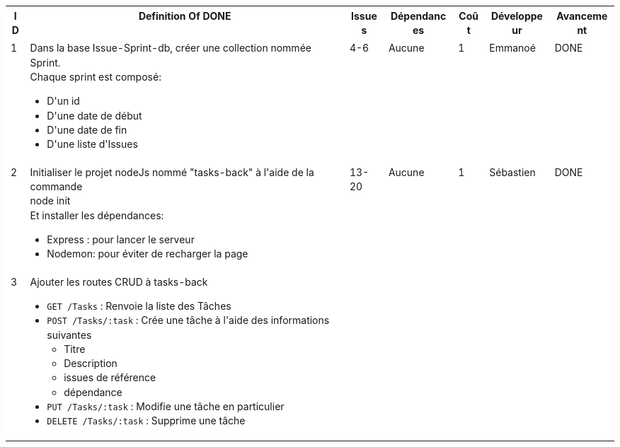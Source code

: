 <table>
    <tbody>
        <tr>
            <th>ID</th>
            <th>Definition Of DONE</th>
            <th>Issues</th>
            <th>Dépendances</th>
            <th>Coût</th>
            <th>Développeur</th>
            <th>Avancement</th>
        </tr>
        <tr>
            <td>1</td>
            <td>
                Dans la base Issue-Sprint-db, 
                créer une collection nommée Sprint.<br>
                Chaque sprint est composé:
                <ul>
                    <li> D'un id</li>
                    <li> D'une date de début</li>
                    <li> D'une date de fin</li>
                    <li> D'une liste d'Issues</li>
                </ul>
            </td>
            <td>4-6</td>
            <td>Aucune</td>
            <td>1</td>
            <td>Emmanoé</td>
            <td>DONE</td>
        </tr>
        <tr>
            <td>2</td>
            <td>
                Initialiser le projet nodeJs nommé "tasks-back" à l'aide de la commande <br>
                 node init <br>
                Et installer les dépendances:
                <ul>
                    <li>Express : pour lancer le serveur</li>
                    <li>Nodemon: pour éviter de recharger la page</li>
                </ul>
            </td>
            <td>13-20</td>
            <td>Aucune</td>
            <td>1</td>
            <td>Sébastien</td>
            <td>DONE</td>
        </tr>
        <tr>
            <td>3</td>
            <td>
                Ajouter les routes CRUD à tasks-back <br>
                <ul>
                    <li><code>GET /Tasks</code> : Renvoie la liste des Tâches </li>
                    <li> 
                        <code>POST /Tasks/:task</code> : Crée une tâche à l'aide des informations suivantes
                        <ul>
                            <li>Titre</li>
                            <li>Description</li>
                            <li>issues de référence</li>
                            <li>dépendance</li>
                        </ul>
                    </li>
                    <li><code>PUT /Tasks/:task</code> : Modifie une tâche en particulier</li>
                    <li> <code>DELETE /Tasks/:task</code> : Supprime une tâche</li>